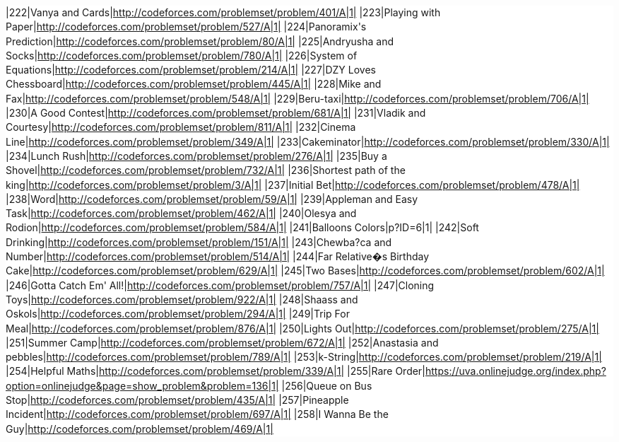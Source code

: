 |222|Vanya and Cards|http://codeforces.com/problemset/problem/401/A|1|
|223|Playing with Paper|http://codeforces.com/problemset/problem/527/A|1|
|224|Panoramix's Prediction|http://codeforces.com/problemset/problem/80/A|1|
|225|Andryusha and Socks|http://codeforces.com/problemset/problem/780/A|1|
|226|System of Equations|http://codeforces.com/problemset/problem/214/A|1|
|227|DZY Loves Chessboard|http://codeforces.com/problemset/problem/445/A|1|
|228|Mike and Fax|http://codeforces.com/problemset/problem/548/A|1|
|229|Beru-taxi|http://codeforces.com/problemset/problem/706/A|1|
|230|A Good Contest|http://codeforces.com/problemset/problem/681/A|1|
|231|Vladik and Courtesy|http://codeforces.com/problemset/problem/811/A|1|
|232|Cinema Line|http://codeforces.com/problemset/problem/349/A|1|
|233|Cakeminator|http://codeforces.com/problemset/problem/330/A|1|
|234|Lunch Rush|http://codeforces.com/problemset/problem/276/A|1|
|235|Buy a Shovel|http://codeforces.com/problemset/problem/732/A|1|
|236|Shortest path of the king|http://codeforces.com/problemset/problem/3/A|1|
|237|Initial Bet|http://codeforces.com/problemset/problem/478/A|1|
|238|Word|http://codeforces.com/problemset/problem/59/A|1|
|239|Appleman and Easy Task|http://codeforces.com/problemset/problem/462/A|1|
|240|Olesya and Rodion|http://codeforces.com/problemset/problem/584/A|1|
|241|Balloons Colors|p?ID=6|1|
|242|Soft Drinking|http://codeforces.com/problemset/problem/151/A|1|
|243|Chewba?ca and Number|http://codeforces.com/problemset/problem/514/A|1|
|244|Far Relative�s Birthday Cake|http://codeforces.com/problemset/problem/629/A|1|
|245|Two Bases|http://codeforces.com/problemset/problem/602/A|1|
|246|Gotta Catch Em' All!|http://codeforces.com/problemset/problem/757/A|1|
|247|Cloning Toys|http://codeforces.com/problemset/problem/922/A|1|
|248|Shaass and Oskols|http://codeforces.com/problemset/problem/294/A|1|
|249|Trip For Meal|http://codeforces.com/problemset/problem/876/A|1|
|250|Lights Out|http://codeforces.com/problemset/problem/275/A|1|
|251|Summer Camp|http://codeforces.com/problemset/problem/672/A|1|
|252|Anastasia and pebbles|http://codeforces.com/problemset/problem/789/A|1|
|253|k-String|http://codeforces.com/problemset/problem/219/A|1|
|254|Helpful Maths|http://codeforces.com/problemset/problem/339/A|1|
|255|Rare Order|https://uva.onlinejudge.org/index.php?option=onlinejudge&page=show_problem&problem=136|1|
|256|Queue on Bus Stop|http://codeforces.com/problemset/problem/435/A|1|
|257|Pineapple Incident|http://codeforces.com/problemset/problem/697/A|1|
|258|I Wanna Be the Guy|http://codeforces.com/problemset/problem/469/A|1|